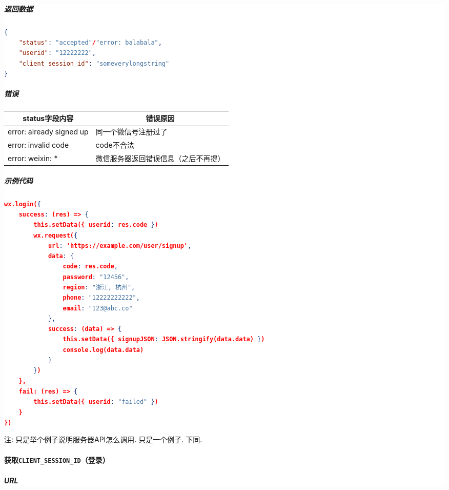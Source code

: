 ##### 返回数据

```json
{
    "status": "accepted"/"error: balabala",
    "userid": "12222222",
    "client_session_id": "someverylongstring"
}
```

##### 错误

| status字段内容           | 错误原因                             |
| ------------------------ | ------------------------------------ |
| error: already signed up | 同一个微信号注册过了                 |
| error: invalid code      | code不合法                           |
| error: weixin: *         | 微信服务器返回错误信息（之后不再提） |

##### 示例代码

```json
wx.login({
    success: (res) => {
        this.setData({ userid: res.code })
        wx.request({
            url: 'https://example.com/user/signup',
            data: { 
                code: res.code,
                password: "12456",
                region: "浙江, 杭州",
                phone: "12222222222",
                email: "123@abc.co"
            },
            success: (data) => {
                this.setData({ signupJSON: JSON.stringify(data.data) })
                console.log(data.data)
            }
        })
    },
    fail: (res) => {
        this.setData({ userid: "failed" })
    }
})
```

注: 只是举个例子说明服务器API怎么调用. 只是一个例子. 下同.



#### 获取`CLIENT_SESSION_ID`（登录）

##### URL
